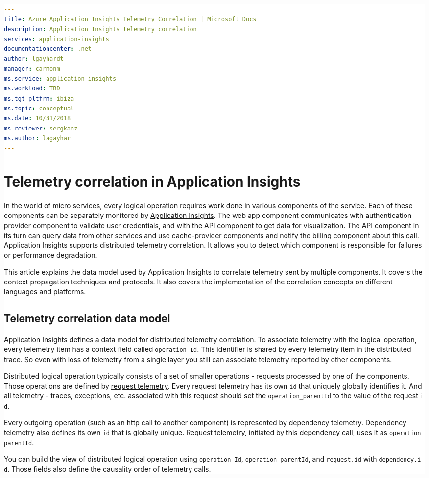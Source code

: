 ```yaml
---
title: Azure Application Insights Telemetry Correlation | Microsoft Docs
description: Application Insights telemetry correlation
services: application-insights
documentationcenter: .net
author: lgayhardt
manager: carmonm
ms.service: application-insights
ms.workload: TBD
ms.tgt_pltfrm: ibiza
ms.topic: conceptual
ms.date: 10/31/2018
ms.reviewer: sergkanz
ms.author: lagayhar
---
```

# Telemetry correlation in Application Insights

In the world of micro services, every logical operation requires work done in various components of the service. Each of these components can be separately monitored by [Application Insights](app-insights-overview.md). The web app component communicates with authentication provider component to validate user credentials, and with the API component to get data for visualization. The API component in its turn can query data from other services and use cache-provider components and notify the billing component about this call. Application Insights supports distributed telemetry correlation. It allows you to detect which component is responsible for failures or performance degradation.

This article explains the data model used by Application Insights to correlate telemetry sent by multiple components. It covers the context propagation techniques and protocols. It also covers the implementation of the correlation concepts on different languages and platforms.

## Telemetry correlation data model

Application Insights defines a [data model](application-insights-data-model.md) for distributed telemetry correlation. To associate telemetry with the logical operation, every telemetry item has a context field called `operation_Id`. This identifier is shared by every telemetry item in the distributed trace. So even with loss of telemetry from a single layer you still can associate telemetry reported by other components.

Distributed logical operation typically consists of a set of smaller operations - requests processed by one of the components. Those operations are defined by [request telemetry](application-insights-data-model-request-telemetry.md). Every request telemetry has its own `id` that uniquely globally identifies it. And all telemetry - traces, exceptions, etc. associated with this request should set the `operation_parentId` to the value of the request `id`.

Every outgoing operation (such as an http call to another component) is represented by [dependency telemetry](application-insights-data-model-dependency-telemetry.md). Dependency telemetry also defines its own `id` that is globally unique. Request telemetry, initiated by this dependency call, uses it as `operation_parentId`.

You can build the view of distributed logical operation using `operation_Id`, `operation_parentId`, and `request.id` with `dependency.id`. Those fields also define the causality order of telemetry calls.
